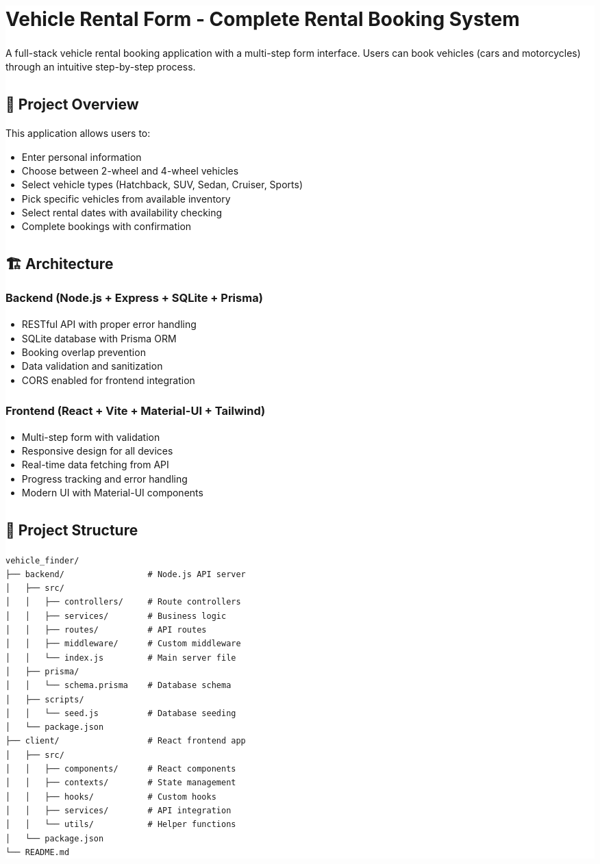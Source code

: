 # Vehicle Rental Form - Complete Rental Booking System

A full-stack vehicle rental booking application with a multi-step form interface. Users can book vehicles (cars and motorcycles) through an intuitive step-by-step process.

## 🚗 Project Overview

This application allows users to:

-   Enter personal information
-   Choose between 2-wheel and 4-wheel vehicles
-   Select vehicle types (Hatchback, SUV, Sedan, Cruiser, Sports)
-   Pick specific vehicles from available inventory
-   Select rental dates with availability checking
-   Complete bookings with confirmation

## 🏗️ Architecture

### Backend (Node.js + Express + SQLite + Prisma)

-   RESTful API with proper error handling
-   SQLite database with Prisma ORM
-   Booking overlap prevention
-   Data validation and sanitization
-   CORS enabled for frontend integration

### Frontend (React + Vite + Material-UI + Tailwind)

-   Multi-step form with validation
-   Responsive design for all devices
-   Real-time data fetching from API
-   Progress tracking and error handling
-   Modern UI with Material-UI components

## 📁 Project Structure

```
vehicle_finder/
├── backend/                 # Node.js API server
│   ├── src/
│   │   ├── controllers/     # Route controllers
│   │   ├── services/        # Business logic
│   │   ├── routes/          # API routes
│   │   ├── middleware/      # Custom middleware
│   │   └── index.js         # Main server file
│   ├── prisma/
│   │   └── schema.prisma    # Database schema
│   ├── scripts/
│   │   └── seed.js          # Database seeding
│   └── package.json
├── client/                  # React frontend app
│   ├── src/
│   │   ├── components/      # React components
│   │   ├── contexts/        # State management
│   │   ├── hooks/           # Custom hooks
│   │   ├── services/        # API integration
│   │   └── utils/           # Helper functions
│   └── package.json
└── README.md
```
